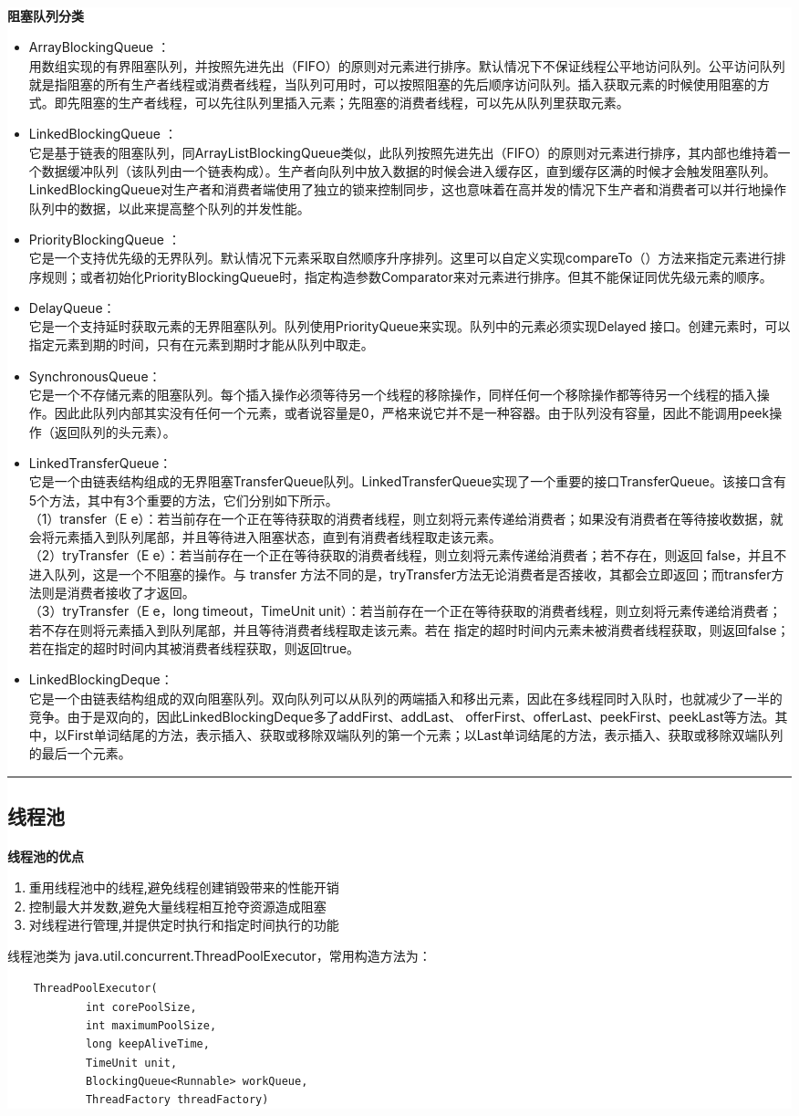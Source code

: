 __阻塞队列分类__

* ArrayBlockingQueue ：     
用数组实现的有界阻塞队列，并按照先进先出（FIFO）的原则对元素进行排序。默认情况下不保证线程公平地访问队列。公平访问队列就是指阻塞的所有生产者线程或消费者线程，当队列可用时，可以按照阻塞的先后顺序访问队列。插入获取元素的时候使用阻塞的方式。即先阻塞的生产者线程，可以先往队列里插入元素；先阻塞的消费者线程，可以先从队列里获取元素。

* LinkedBlockingQueue ：    
它是基于链表的阻塞队列，同ArrayListBlockingQueue类似，此队列按照先进先出（FIFO）的原则对元素进行排序，其内部也维持着一个数据缓冲队列（该队列由一个链表构成）。生产者向队列中放入数据的时候会进入缓存区，直到缓存区满的时候才会触发阻塞队列。LinkedBlockingQueue对生产者和消费者端使用了独立的锁来控制同步，这也意味着在高并发的情况下生产者和消费者可以并行地操作队列中的数据，以此来提高整个队列的并发性能。

* PriorityBlockingQueue ：  
它是一个支持优先级的无界队列。默认情况下元素采取自然顺序升序排列。这里可以自定义实现compareTo（）方法来指定元素进行排序规则；或者初始化PriorityBlockingQueue时，指定构造参数Comparator来对元素进行排序。但其不能保证同优先级元素的顺序。

* DelayQueue：              
它是一个支持延时获取元素的无界阻塞队列。队列使用PriorityQueue来实现。队列中的元素必须实现Delayed 接口。创建元素时，可以指定元素到期的时间，只有在元素到期时才能从队列中取走。

* SynchronousQueue：        
它是一个不存储元素的阻塞队列。每个插入操作必须等待另一个线程的移除操作，同样任何一个移除操作都等待另一个线程的插入操作。因此此队列内部其实没有任何一个元素，或者说容量是0，严格来说它并不是一种容器。由于队列没有容量，因此不能调用peek操作（返回队列的头元素）。

* LinkedTransferQueue：     
它是一个由链表结构组成的无界阻塞TransferQueue队列。LinkedTransferQueue实现了一个重要的接口TransferQueue。该接口含有5个方法，其中有3个重要的方法，它们分别如下所示。    
（1）transfer（E e）：若当前存在一个正在等待获取的消费者线程，则立刻将元素传递给消费者；如果没有消费者在等待接收数据，就会将元素插入到队列尾部，并且等待进入阻塞状态，直到有消费者线程取走该元素。    
（2）tryTransfer（E e）：若当前存在一个正在等待获取的消费者线程，则立刻将元素传递给消费者；若不存在，则返回 false，并且不进入队列，这是一个不阻塞的操作。与 transfer 方法不同的是，tryTransfer方法无论消费者是否接收，其都会立即返回；而transfer方法则是消费者接收了才返回。    
（3）tryTransfer（E e，long timeout，TimeUnit unit）：若当前存在一个正在等待获取的消费者线程，则立刻将元素传递给消费者；若不存在则将元素插入到队列尾部，并且等待消费者线程取走该元素。若在
指定的超时时间内元素未被消费者线程获取，则返回false；若在指定的超时时间内其被消费者线程获取，则返回true。    

* LinkedBlockingDeque：     
它是一个由链表结构组成的双向阻塞队列。双向队列可以从队列的两端插入和移出元素，因此在多线程同时入队时，也就减少了一半的竞争。由于是双向的，因此LinkedBlockingDeque多了addFirst、addLast、
offerFirst、offerLast、peekFirst、peekLast等方法。其中，以First单词结尾的方法，表示插入、获取或移除双端队列的第一个元素；以Last单词结尾的方法，表示插入、获取或移除双端队列的最后一个元素。

--------

## 线程池

__线程池的优点__

1. 重用线程池中的线程,避免线程创建销毁带来的性能开销    
2. 控制最大并发数,避免大量线程相互抢夺资源造成阻塞    
3. 对线程进行管理,并提供定时执行和指定时间执行的功能    

线程池类为 java.util.concurrent.ThreadPoolExecutor，常用构造方法为：

        ThreadPoolExecutor(
                int corePoolSize, 
                int maximumPoolSize,
                long keepAliveTime, 
                TimeUnit unit,
                BlockingQueue<Runnable> workQueue,
                ThreadFactory threadFactory)
